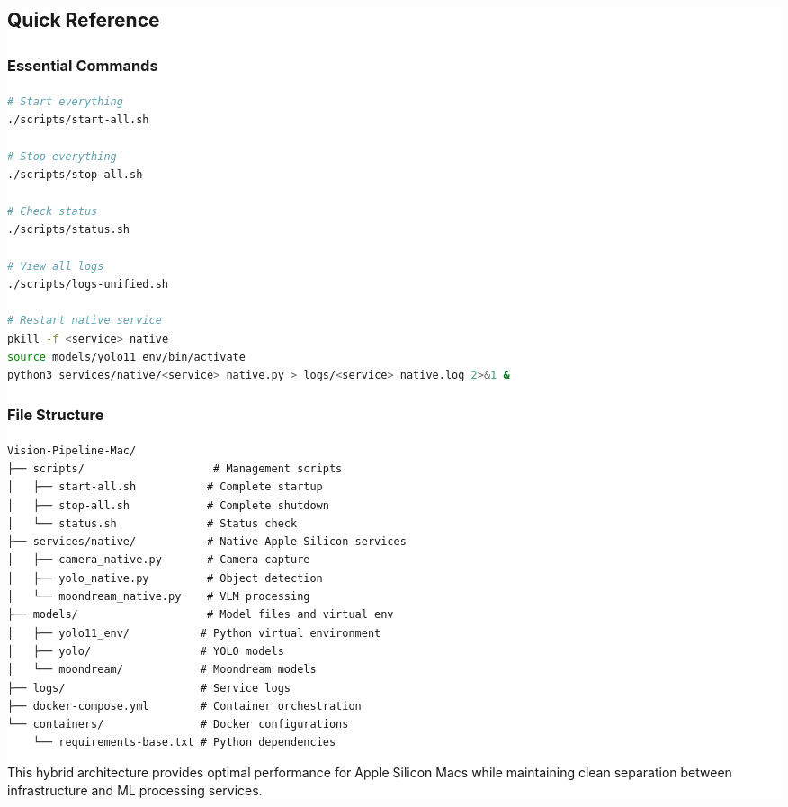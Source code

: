 ## Quick Reference

### Essential Commands
```bash
# Start everything
./scripts/start-all.sh

# Stop everything  
./scripts/stop-all.sh

# Check status
./scripts/status.sh

# View all logs
./scripts/logs-unified.sh

# Restart native service
pkill -f <service>_native
source models/yolo11_env/bin/activate
python3 services/native/<service>_native.py > logs/<service>_native.log 2>&1 &
```

### File Structure
```
Vision-Pipeline-Mac/
├── scripts/                    # Management scripts
│   ├── start-all.sh           # Complete startup
│   ├── stop-all.sh            # Complete shutdown
│   └── status.sh              # Status check
├── services/native/           # Native Apple Silicon services
│   ├── camera_native.py       # Camera capture
│   ├── yolo_native.py         # Object detection
│   └── moondream_native.py    # VLM processing
├── models/                    # Model files and virtual env
│   ├── yolo11_env/           # Python virtual environment
│   ├── yolo/                 # YOLO models
│   └── moondream/            # Moondream models
├── logs/                     # Service logs
├── docker-compose.yml        # Container orchestration
└── containers/               # Docker configurations
    └── requirements-base.txt # Python dependencies
```

This hybrid architecture provides optimal performance for Apple Silicon Macs while maintaining clean separation between infrastructure and ML processing services.